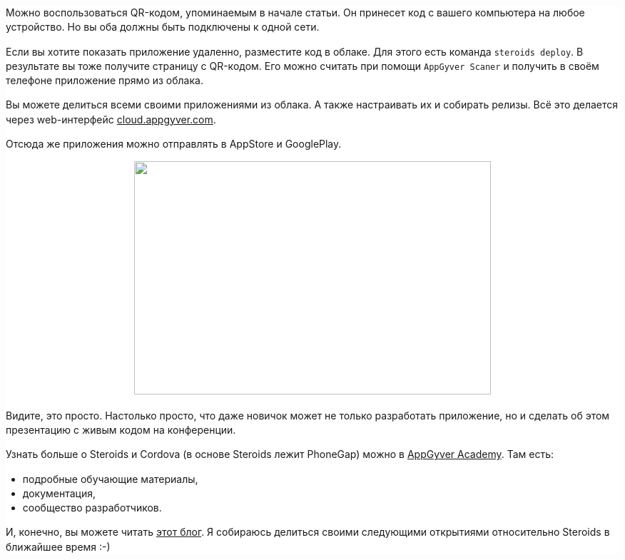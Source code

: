 <div class="slide">
  <iframe class="slide__frame"
    src="http://varya.me/start-with-steroids/?full#sharing">
  </iframe>
</div>

Можно воспользоваться QR-кодом, упоминаемым в начале статьи. Он
принесет код с вашего компьютера на любое устройство. Но вы оба должны
быть подключены к одной сети.

Если вы хотите показать приложение удаленно, разместите код в облаке.
Для этого есть команда `steroids deploy`. В результате вы тоже получите
страницу с QR-кодом. Его можно считать при помощи `AppGyver Scaner` и
получить в своём телефоне приложение прямо из облака.

Вы можете делиться всеми своими приложениями из облака. А также
настраивать их и собирать релизы. Всё это делается через web-интерфейс
[cloud.appgyver.com](https://cloud.appgyver.com/applications).

Отсюда же приложения можно отправлять в AppStore и GooglePlay.

<div style="text-align:center;">
<img src="http://img-fotki.yandex.ru/get/9062/14441195.32/0_84265_d03d686e_orig.png" width="500" height="327" border="0" title="" alt=""/>
</div>

Видите, это просто. Настолько просто, что даже новичок может не только
разработать приложение, но и сделать об этом презентацию с живым кодом
на конференции.

<div class="slide">
  <iframe class="slide__frame"
    src="http://varya.me/start-with-steroids/?full#links">
  </iframe>
</div>

Узнать больше о Steroids и Cordova (в основе Steroids лежит PhoneGap)
можно в [AppGyver Academy](http://academy.appgyver.com/). Там есть:
* подробные обучающие материалы,
* документация,
* сообщество разработчиков.

И, конечно, вы можете читать [этот блог](/ru/posts). Я собираюсь
делиться своими следующими открытиями относительно Steroids в ближайшее время :-)
